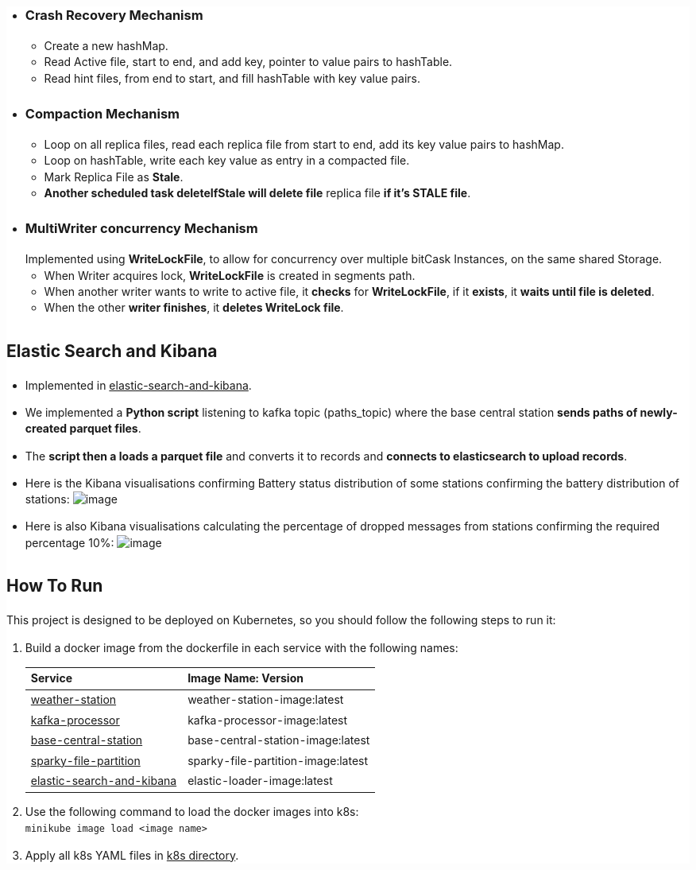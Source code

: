   * ### Crash Recovery Mechanism
    - Create a new hashMap.
    - Read Active file, start to end, and add key, pointer to value pairs to hashTable.
    - Read hint files, from end to start, and fill hashTable with key value pairs.
  * ### Compaction Mechanism
    - Loop on all replica files, read each replica file from start to end, add its key value pairs to hashMap.
    - Loop on hashTable, write each key value as entry in a compacted file. 
    - Mark Replica File as **Stale**.
    - **Another scheduled task deleteIfStale will delete file** replica file **if it’s STALE file**. 
  * ### MultiWriter concurrency Mechanism
    Implemented using **WriteLockFile**, to allow for concurrency over multiple bitCask Instances, on the same shared Storage. 
    - When Writer acquires lock, **WriteLockFile** is created in segments path.
    - When another writer wants to write to active file, it **checks** for **WriteLockFile**, if it **exists**, it **waits until file is deleted**.
    - When the other **writer finishes**, it **deletes WriteLock file**. 
 

<a name="-elastic-search-and-kibana"></a> 
## Elastic Search and Kibana
- Implemented in [elastic-search-and-kibana](./elastic-search-and-kibana/).
- We implemented a **Python script** listening to kafka topic (paths_topic) where the base central station **sends paths of newly-created parquet files**.
- The **script then a loads a parquet file** and converts it to records and **connects to elasticsearch to upload records**.
- Here is the Kibana visualisations confirming Battery status distribution of some stations confirming the battery distribution of stations:
![image](https://github.com/basel-bytes/Weather-Stations-Monitoring/assets/95547833/5adae40f-c1cf-41d9-b4b5-e62c031b20e2)

- Here is also Kibana visualisations calculating the percentage of dropped messages from stations confirming the required percentage 10%:
![image](https://github.com/basel-bytes/Weather-Stations-Monitoring/assets/95547833/86d3962b-6ca2-42a2-a430-531b725e5787)


<a name="-how-to-run"></a> 
## How To Run
This project is designed to be deployed on Kubernetes, so you should follow the following steps to run it: 
1) Build a docker image from the dockerfile in each service with the following names:

    | Service | Image Name: Version|
    | --- | --- | 
    | [weather-station](./weather-station/) | weather-station-image:latest|
    | [kafka-processor](./kafka-processor/) | kafka-processor-image:latest |
    | [base-central-station](./base-central-station/) | base-central-station-image:latest |
    | [sparky-file-partition](./sparky-file-partition/) | sparky-file-partition-image:latest |
    | [elastic-search-and-kibana](./elastic-search-and-kibana/) | elastic-loader-image:latest |
  
2) Use the following command to load the docker images into k8s: </br>
  `minikube image load <image name>`
3) Apply all k8s YAML files in [k8s directory](./k8s/).
